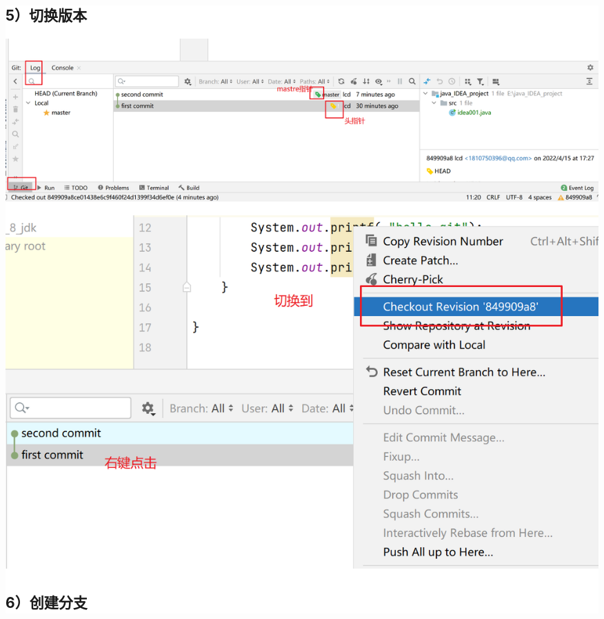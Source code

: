

## 5）切换版本

![1650016730414](git.assets/1650016730414.png)

![1650016791265](git.assets/1650016791265.png)

## 6）创建分支
